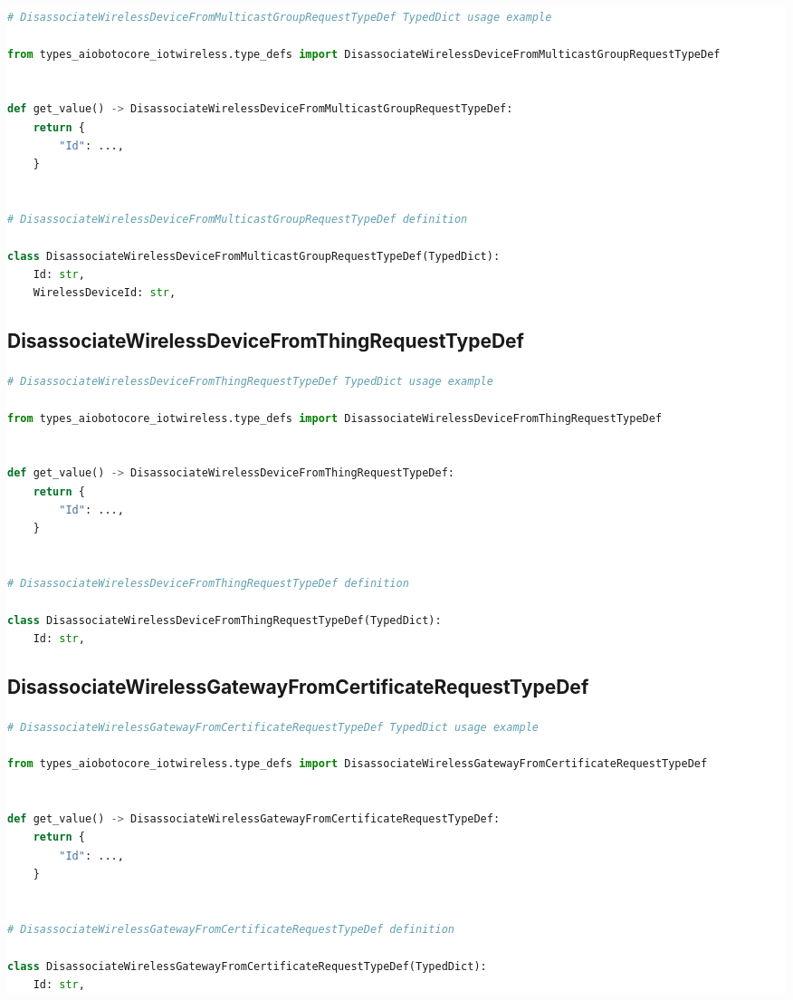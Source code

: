 ```python
# DisassociateWirelessDeviceFromMulticastGroupRequestTypeDef TypedDict usage example

from types_aiobotocore_iotwireless.type_defs import DisassociateWirelessDeviceFromMulticastGroupRequestTypeDef


def get_value() -> DisassociateWirelessDeviceFromMulticastGroupRequestTypeDef:
    return {
        "Id": ...,
    }


# DisassociateWirelessDeviceFromMulticastGroupRequestTypeDef definition

class DisassociateWirelessDeviceFromMulticastGroupRequestTypeDef(TypedDict):
    Id: str,
    WirelessDeviceId: str,
```


## DisassociateWirelessDeviceFromThingRequestTypeDef

```python
# DisassociateWirelessDeviceFromThingRequestTypeDef TypedDict usage example

from types_aiobotocore_iotwireless.type_defs import DisassociateWirelessDeviceFromThingRequestTypeDef


def get_value() -> DisassociateWirelessDeviceFromThingRequestTypeDef:
    return {
        "Id": ...,
    }


# DisassociateWirelessDeviceFromThingRequestTypeDef definition

class DisassociateWirelessDeviceFromThingRequestTypeDef(TypedDict):
    Id: str,
```


## DisassociateWirelessGatewayFromCertificateRequestTypeDef

```python
# DisassociateWirelessGatewayFromCertificateRequestTypeDef TypedDict usage example

from types_aiobotocore_iotwireless.type_defs import DisassociateWirelessGatewayFromCertificateRequestTypeDef


def get_value() -> DisassociateWirelessGatewayFromCertificateRequestTypeDef:
    return {
        "Id": ...,
    }


# DisassociateWirelessGatewayFromCertificateRequestTypeDef definition

class DisassociateWirelessGatewayFromCertificateRequestTypeDef(TypedDict):
    Id: str,
```
